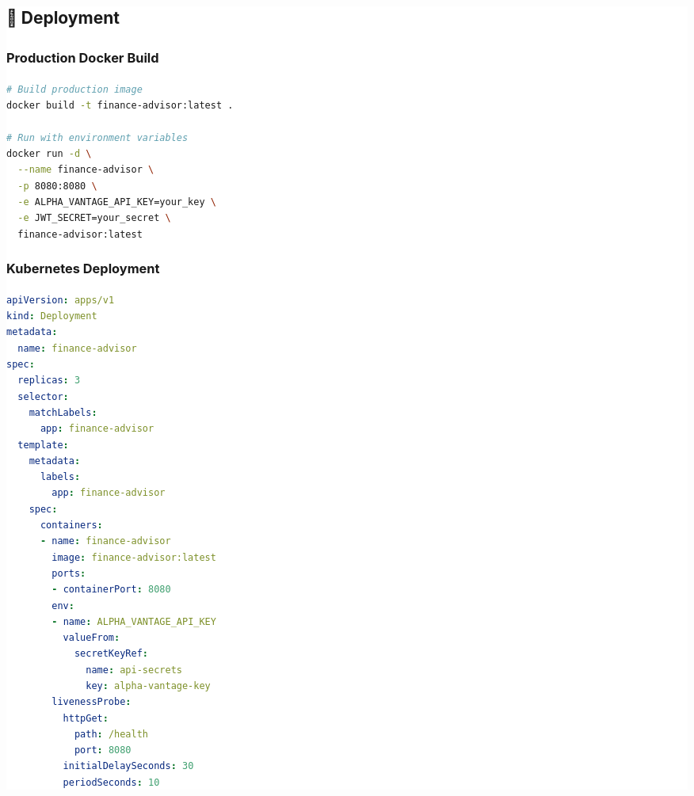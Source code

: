 ## 🚀 Deployment

### Production Docker Build
```bash
# Build production image
docker build -t finance-advisor:latest .

# Run with environment variables
docker run -d \
  --name finance-advisor \
  -p 8080:8080 \
  -e ALPHA_VANTAGE_API_KEY=your_key \
  -e JWT_SECRET=your_secret \
  finance-advisor:latest
```

### Kubernetes Deployment
```yaml
apiVersion: apps/v1
kind: Deployment
metadata:
  name: finance-advisor
spec:
  replicas: 3
  selector:
    matchLabels:
      app: finance-advisor
  template:
    metadata:
      labels:
        app: finance-advisor
    spec:
      containers:
      - name: finance-advisor
        image: finance-advisor:latest
        ports:
        - containerPort: 8080
        env:
        - name: ALPHA_VANTAGE_API_KEY
          valueFrom:
            secretKeyRef:
              name: api-secrets
              key: alpha-vantage-key
        livenessProbe:
          httpGet:
            path: /health
            port: 8080
          initialDelaySeconds: 30
          periodSeconds: 10
```
